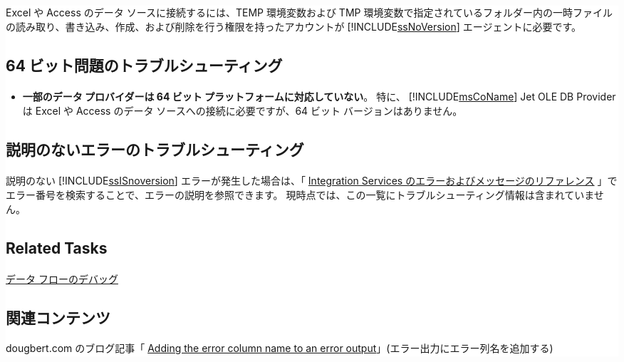  Excel や Access のデータ ソースに接続するには、TEMP 環境変数および TMP 環境変数で指定されているフォルダー内の一時ファイルの読み取り、書き込み、作成、および削除を行う権限を持ったアカウントが [!INCLUDE[ssNoVersion](../../includes/ssnoversion-md.md)] エージェントに必要です。  
  
## <a name="troubleshoot-64-bit-issues"></a>64 ビット問題のトラブルシューティング  
  
-   **一部のデータ プロバイダーは 64 ビット プラットフォームに対応していない**。 特に、 [!INCLUDE[msCoName](../../includes/msconame-md.md)] Jet OLE DB Provider は Excel や Access のデータ ソースへの接続に必要ですが、64 ビット バージョンはありません。  
  
## <a name="troubleshoot-errors-without-a-description"></a>説明のないエラーのトラブルシューティング  
 説明のない [!INCLUDE[ssISnoversion](../../includes/ssisnoversion-md.md)] エラーが発生した場合は、「 [Integration Services のエラーおよびメッセージのリファレンス](../../integration-services/integration-services-error-and-message-reference.md) 」でエラー番号を検索することで、エラーの説明を参照できます。 現時点では、この一覧にトラブルシューティング情報は含まれていません。  
  
## <a name="related-tasks"></a>Related Tasks  
 [データ フローのデバッグ](../../integration-services/troubleshooting/debugging-data-flow.md)  
  
## <a name="related-content"></a>関連コンテンツ  
 dougbert.com のブログ記事「 [Adding the error column name to an error output](http://go.microsoft.com/fwlink/?LinkId=261546)」(エラー出力にエラー列名を追加する)  
